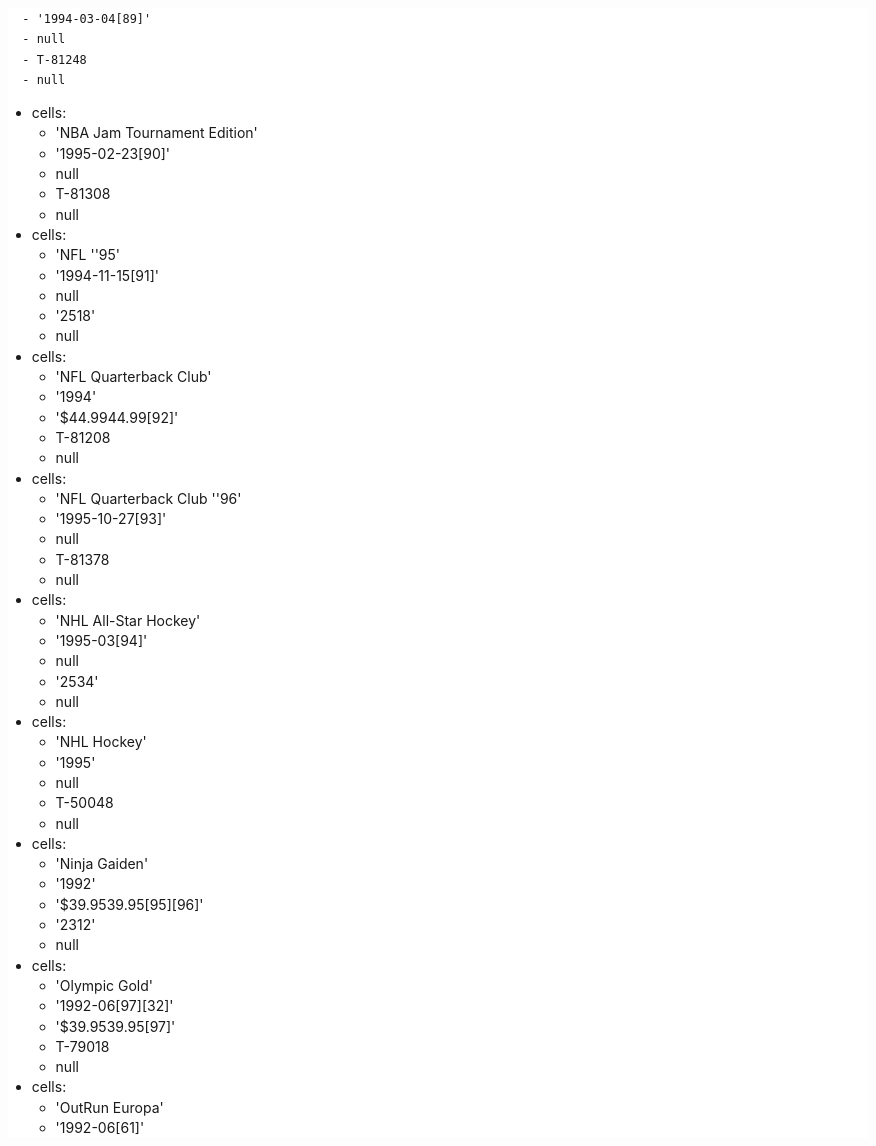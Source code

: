       - '1994-03-04[89]'
      - null
      - T-81248
      - null
  -
    cells:
      - 'NBA Jam Tournament Edition'
      - '1995-02-23[90]'
      - null
      - T-81308
      - null
  -
    cells:
      - 'NFL ''95'
      - '1994-11-15[91]'
      - null
      - '2518'
      - null
  -
    cells:
      - 'NFL Quarterback Club'
      - '1994'
      - '$44.9944.99[92]'
      - T-81208
      - null
  -
    cells:
      - 'NFL Quarterback Club ''96'
      - '1995-10-27[93]'
      - null
      - T-81378
      - null
  -
    cells:
      - 'NHL All-Star Hockey'
      - '1995-03[94]'
      - null
      - '2534'
      - null
  -
    cells:
      - 'NHL Hockey'
      - '1995'
      - null
      - T-50048
      - null
  -
    cells:
      - 'Ninja Gaiden'
      - '1992'
      - '$39.9539.95[95][96]'
      - '2312'
      - null
  -
    cells:
      - 'Olympic Gold'
      - '1992-06[97][32]'
      - '$39.9539.95[97]'
      - T-79018
      - null
  -
    cells:
      - 'OutRun Europa'
      - '1992-06[61]'